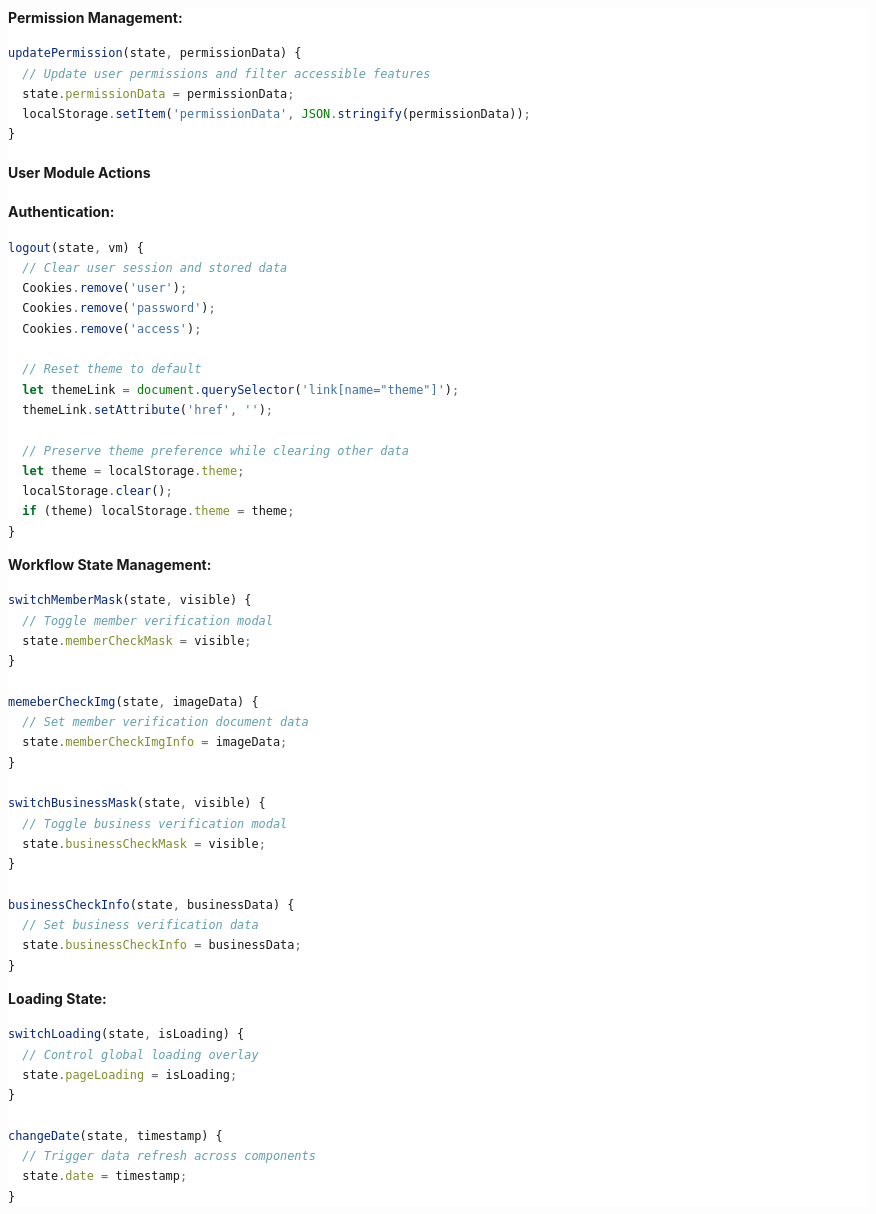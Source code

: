 **Permission Management:**
```js
updatePermission(state, permissionData) {
  // Update user permissions and filter accessible features
  state.permissionData = permissionData;
  localStorage.setItem('permissionData', JSON.stringify(permissionData));
}
```

#### User Module Actions

**Authentication:**
```js
logout(state, vm) {
  // Clear user session and stored data
  Cookies.remove('user');
  Cookies.remove('password');
  Cookies.remove('access');
  
  // Reset theme to default
  let themeLink = document.querySelector('link[name="theme"]');
  themeLink.setAttribute('href', '');
  
  // Preserve theme preference while clearing other data
  let theme = localStorage.theme;
  localStorage.clear();
  if (theme) localStorage.theme = theme;
}
```

**Workflow State Management:**
```js
switchMemberMask(state, visible) {
  // Toggle member verification modal
  state.memberCheckMask = visible;
}

memeberCheckImg(state, imageData) {
  // Set member verification document data
  state.memberCheckImgInfo = imageData;
}

switchBusinessMask(state, visible) {
  // Toggle business verification modal
  state.businessCheckMask = visible;
}

businessCheckInfo(state, businessData) {
  // Set business verification data
  state.businessCheckInfo = businessData;
}
```

**Loading State:**
```js
switchLoading(state, isLoading) {
  // Control global loading overlay
  state.pageLoading = isLoading;
}

changeDate(state, timestamp) {
  // Trigger data refresh across components
  state.date = timestamp;
}
```
